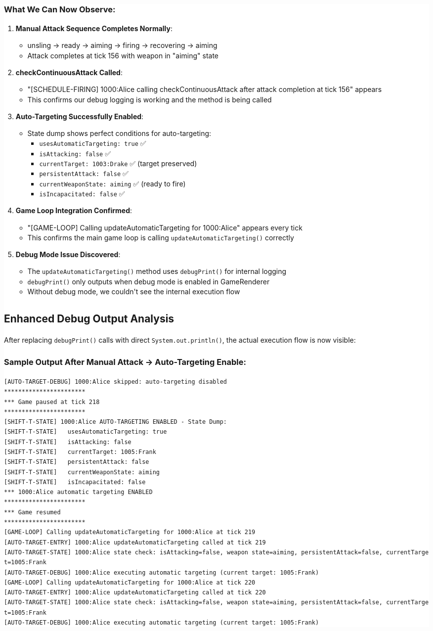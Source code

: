 ### What We Can Now Observe:

1. **Manual Attack Sequence Completes Normally**: 
   - unsling → ready → aiming → firing → recovering → aiming
   - Attack completes at tick 156 with weapon in "aiming" state

2. **checkContinuousAttack Called**: 
   - "[SCHEDULE-FIRING] 1000:Alice calling checkContinuousAttack after attack completion at tick 156" appears
   - This confirms our debug logging is working and the method is being called

3. **Auto-Targeting Successfully Enabled**: 
   - State dump shows perfect conditions for auto-targeting:
     - `usesAutomaticTargeting: true` ✅
     - `isAttacking: false` ✅
     - `currentTarget: 1003:Drake` ✅ (target preserved)
     - `persistentAttack: false` ✅
     - `currentWeaponState: aiming` ✅ (ready to fire)
     - `isIncapacitated: false` ✅

4. **Game Loop Integration Confirmed**: 
   - "[GAME-LOOP] Calling updateAutomaticTargeting for 1000:Alice" appears every tick
   - This confirms the main game loop is calling `updateAutomaticTargeting()` correctly

5. **Debug Mode Issue Discovered**: 
   - The `updateAutomaticTargeting()` method uses `debugPrint()` for internal logging
   - `debugPrint()` only outputs when debug mode is enabled in GameRenderer
   - Without debug mode, we couldn't see the internal execution flow

## Enhanced Debug Output Analysis

After replacing `debugPrint()` calls with direct `System.out.println()`, the actual execution flow is now visible:

### Sample Output After Manual Attack → Auto-Targeting Enable:

```
[AUTO-TARGET-DEBUG] 1000:Alice skipped: auto-targeting disabled
***********************
*** Game paused at tick 218
***********************
[SHIFT-T-STATE] 1000:Alice AUTO-TARGETING ENABLED - State Dump:
[SHIFT-T-STATE]   usesAutomaticTargeting: true
[SHIFT-T-STATE]   isAttacking: false
[SHIFT-T-STATE]   currentTarget: 1005:Frank
[SHIFT-T-STATE]   persistentAttack: false
[SHIFT-T-STATE]   currentWeaponState: aiming
[SHIFT-T-STATE]   isIncapacitated: false
*** 1000:Alice automatic targeting ENABLED
***********************
*** Game resumed
***********************
[GAME-LOOP] Calling updateAutomaticTargeting for 1000:Alice at tick 219
[AUTO-TARGET-ENTRY] 1000:Alice updateAutomaticTargeting called at tick 219
[AUTO-TARGET-STATE] 1000:Alice state check: isAttacking=false, weapon state=aiming, persistentAttack=false, currentTarget=1005:Frank
[AUTO-TARGET-DEBUG] 1000:Alice executing automatic targeting (current target: 1005:Frank)
[GAME-LOOP] Calling updateAutomaticTargeting for 1000:Alice at tick 220
[AUTO-TARGET-ENTRY] 1000:Alice updateAutomaticTargeting called at tick 220
[AUTO-TARGET-STATE] 1000:Alice state check: isAttacking=false, weapon state=aiming, persistentAttack=false, currentTarget=1005:Frank
[AUTO-TARGET-DEBUG] 1000:Alice executing automatic targeting (current target: 1005:Frank)
```
